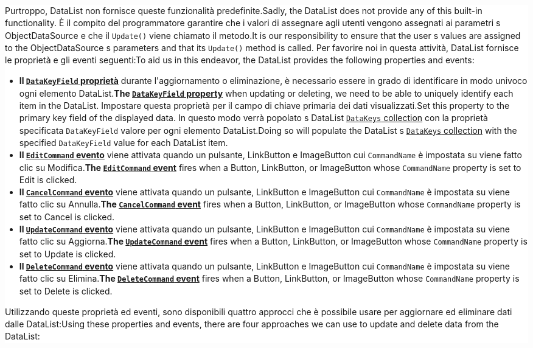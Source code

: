 <span data-ttu-id="a7617-140">Purtroppo, DataList non fornisce queste funzionalità predefinite.</span><span class="sxs-lookup"><span data-stu-id="a7617-140">Sadly, the DataList does not provide any of this built-in functionality.</span></span> <span data-ttu-id="a7617-141">È il compito del programmatore garantire che i valori di assegnare agli utenti vengono assegnati ai parametri s ObjectDataSource e che il `Update()` viene chiamato il metodo.</span><span class="sxs-lookup"><span data-stu-id="a7617-141">It is our responsibility to ensure that the user s values are assigned to the ObjectDataSource s parameters and that its `Update()` method is called.</span></span> <span data-ttu-id="a7617-142">Per favorire noi in questa attività, DataList fornisce le proprietà e gli eventi seguenti:</span><span class="sxs-lookup"><span data-stu-id="a7617-142">To aid us in this endeavor, the DataList provides the following properties and events:</span></span>

- <span data-ttu-id="a7617-143">**Il [ `DataKeyField` proprietà](https://msdn.microsoft.com/library/system.web.ui.webcontrols.basedatalist.datakeyfield.aspx)**  durante l'aggiornamento o eliminazione, è necessario essere in grado di identificare in modo univoco ogni elemento DataList.</span><span class="sxs-lookup"><span data-stu-id="a7617-143">**The [`DataKeyField` property](https://msdn.microsoft.com/library/system.web.ui.webcontrols.basedatalist.datakeyfield.aspx)** when updating or deleting, we need to be able to uniquely identify each item in the DataList.</span></span> <span data-ttu-id="a7617-144">Impostare questa proprietà per il campo di chiave primaria dei dati visualizzati.</span><span class="sxs-lookup"><span data-stu-id="a7617-144">Set this property to the primary key field of the displayed data.</span></span> <span data-ttu-id="a7617-145">In questo modo verrà popolato s DataList [ `DataKeys` collection](https://msdn.microsoft.com/library/system.web.ui.webcontrols.basedatalist.datakeys.aspx) con la proprietà specificata `DataKeyField` valore per ogni elemento DataList.</span><span class="sxs-lookup"><span data-stu-id="a7617-145">Doing so will populate the DataList s [`DataKeys` collection](https://msdn.microsoft.com/library/system.web.ui.webcontrols.basedatalist.datakeys.aspx) with the specified `DataKeyField` value for each DataList item.</span></span>
- <span data-ttu-id="a7617-146">**Il [ `EditCommand` evento](https://msdn.microsoft.com/library/system.web.ui.webcontrols.datalist.editcommand.aspx)**  viene attivata quando un pulsante, LinkButton e ImageButton cui `CommandName` è impostata su viene fatto clic su Modifica.</span><span class="sxs-lookup"><span data-stu-id="a7617-146">**The [`EditCommand` event](https://msdn.microsoft.com/library/system.web.ui.webcontrols.datalist.editcommand.aspx)** fires when a Button, LinkButton, or ImageButton whose `CommandName` property is set to Edit is clicked.</span></span>
- <span data-ttu-id="a7617-147">**Il [ `CancelCommand` evento](https://msdn.microsoft.com/library/system.web.ui.webcontrols.datalist.cancelcommand.aspx)**  viene attivata quando un pulsante, LinkButton e ImageButton cui `CommandName` è impostata su viene fatto clic su Annulla.</span><span class="sxs-lookup"><span data-stu-id="a7617-147">**The [`CancelCommand` event](https://msdn.microsoft.com/library/system.web.ui.webcontrols.datalist.cancelcommand.aspx)** fires when a Button, LinkButton, or ImageButton whose `CommandName` property is set to Cancel is clicked.</span></span>
- <span data-ttu-id="a7617-148">**Il [ `UpdateCommand` evento](https://msdn.microsoft.com/library/system.web.ui.webcontrols.datalist.updatecommand.aspx)**  viene attivata quando un pulsante, LinkButton e ImageButton cui `CommandName` è impostata su viene fatto clic su Aggiorna.</span><span class="sxs-lookup"><span data-stu-id="a7617-148">**The [`UpdateCommand` event](https://msdn.microsoft.com/library/system.web.ui.webcontrols.datalist.updatecommand.aspx)** fires when a Button, LinkButton, or ImageButton whose `CommandName` property is set to Update is clicked.</span></span>
- <span data-ttu-id="a7617-149">**Il [ `DeleteCommand` evento](https://msdn.microsoft.com/library/system.web.ui.webcontrols.datalist.deletecommand.aspx)**  viene attivata quando un pulsante, LinkButton e ImageButton cui `CommandName` è impostata su viene fatto clic su Elimina.</span><span class="sxs-lookup"><span data-stu-id="a7617-149">**The [`DeleteCommand` event](https://msdn.microsoft.com/library/system.web.ui.webcontrols.datalist.deletecommand.aspx)** fires when a Button, LinkButton, or ImageButton whose `CommandName` property is set to Delete is clicked.</span></span>

<span data-ttu-id="a7617-150">Utilizzando queste proprietà ed eventi, sono disponibili quattro approcci che è possibile usare per aggiornare ed eliminare dati dalle DataList:</span><span class="sxs-lookup"><span data-stu-id="a7617-150">Using these properties and events, there are four approaches we can use to update and delete data from the DataList:</span></span>
